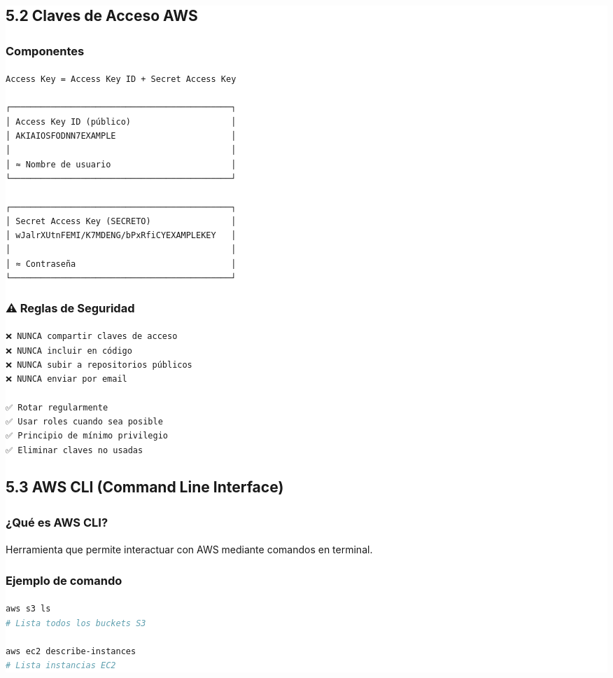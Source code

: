 ## 5.2 Claves de Acceso AWS

### Componentes

```
Access Key = Access Key ID + Secret Access Key

┌────────────────────────────────────────────┐
│ Access Key ID (público)                    │
│ AKIAIOSFODNN7EXAMPLE                       │
│                                            │
│ ≈ Nombre de usuario                        │
└────────────────────────────────────────────┘

┌────────────────────────────────────────────┐
│ Secret Access Key (SECRETO)                │
│ wJalrXUtnFEMI/K7MDENG/bPxRfiCYEXAMPLEKEY   │
│                                            │
│ ≈ Contraseña                               │
└────────────────────────────────────────────┘
```

### ⚠️ Reglas de Seguridad

```
❌ NUNCA compartir claves de acceso
❌ NUNCA incluir en código
❌ NUNCA subir a repositorios públicos
❌ NUNCA enviar por email

✅ Rotar regularmente
✅ Usar roles cuando sea posible
✅ Principio de mínimo privilegio
✅ Eliminar claves no usadas
```

## 5.3 AWS CLI (Command Line Interface)

### ¿Qué es AWS CLI?

Herramienta que permite interactuar con AWS mediante comandos en terminal.

### Ejemplo de comando

```bash
aws s3 ls
# Lista todos los buckets S3

aws ec2 describe-instances
# Lista instancias EC2
```
